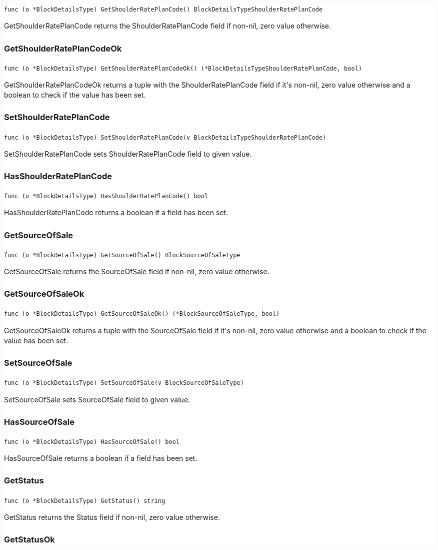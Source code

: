 `func (o *BlockDetailsType) GetShoulderRatePlanCode() BlockDetailsTypeShoulderRatePlanCode`

GetShoulderRatePlanCode returns the ShoulderRatePlanCode field if non-nil, zero value otherwise.

### GetShoulderRatePlanCodeOk

`func (o *BlockDetailsType) GetShoulderRatePlanCodeOk() (*BlockDetailsTypeShoulderRatePlanCode, bool)`

GetShoulderRatePlanCodeOk returns a tuple with the ShoulderRatePlanCode field if it's non-nil, zero value otherwise
and a boolean to check if the value has been set.

### SetShoulderRatePlanCode

`func (o *BlockDetailsType) SetShoulderRatePlanCode(v BlockDetailsTypeShoulderRatePlanCode)`

SetShoulderRatePlanCode sets ShoulderRatePlanCode field to given value.

### HasShoulderRatePlanCode

`func (o *BlockDetailsType) HasShoulderRatePlanCode() bool`

HasShoulderRatePlanCode returns a boolean if a field has been set.

### GetSourceOfSale

`func (o *BlockDetailsType) GetSourceOfSale() BlockSourceOfSaleType`

GetSourceOfSale returns the SourceOfSale field if non-nil, zero value otherwise.

### GetSourceOfSaleOk

`func (o *BlockDetailsType) GetSourceOfSaleOk() (*BlockSourceOfSaleType, bool)`

GetSourceOfSaleOk returns a tuple with the SourceOfSale field if it's non-nil, zero value otherwise
and a boolean to check if the value has been set.

### SetSourceOfSale

`func (o *BlockDetailsType) SetSourceOfSale(v BlockSourceOfSaleType)`

SetSourceOfSale sets SourceOfSale field to given value.

### HasSourceOfSale

`func (o *BlockDetailsType) HasSourceOfSale() bool`

HasSourceOfSale returns a boolean if a field has been set.

### GetStatus

`func (o *BlockDetailsType) GetStatus() string`

GetStatus returns the Status field if non-nil, zero value otherwise.

### GetStatusOk
